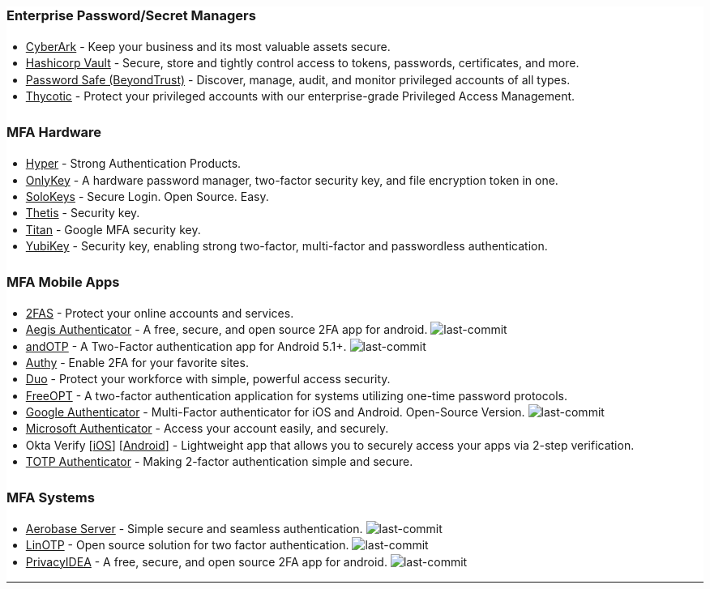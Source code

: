 
### Enterprise Password/Secret Managers

* [CyberArk](https://www.cyberark.com/) - Keep your business and its most valuable assets secure. 
* [Hashicorp Vault](https://www.hashicorp.com/products/vault) - Secure, store and tightly control access to tokens, passwords, certificates, and more. 
* [Password Safe (BeyondTrust)](https://www.beyondtrust.com/password-safe) - Discover, manage, audit, and monitor privileged accounts of all types. 
* [Thycotic](https://thycotic.com/products/secret-server/) - Protect your privileged accounts with our enterprise-grade Privileged Access Management. 


### MFA Hardware

* [Hyper](https://www.hypersecu.com/products) - Strong Authentication Products. 
* [OnlyKey](https://onlykey.io/) - A hardware password manager, two-factor security key, and file encryption token in one. 
* [SoloKeys](https://solokeys.com/) - Secure Login. Open Source. Easy. 
* [Thetis](https://thetis.io/) - Security key. 
* [Titan](https://store.google.com/us/product/titan_security_key?hl=en-US) - Google MFA security key. 
* [YubiKey](https://www.yubico.com/products/) - Security key, enabling strong two-factor, multi-factor and passwordless authentication. 


### MFA Mobile Apps

* [2FAS](https://2fas.com/) - Protect your online accounts and services. 
* [Aegis Authenticator](https://github.com/beemdevelopment/Aegis) - A free, secure, and open source 2FA app for android. ![last-commit](https://img.shields.io/github/last-commit/beemdevelopment/Aegis?style=flat)
* [andOTP](https://github.com/andOTP/andOTP) - A Two-Factor authentication app for Android 5.1+. ![last-commit](https://img.shields.io/github/last-commit/andOTP/andOTP?style=flat)
* [Authy](https://authy.com/) - Enable 2FA for your favorite sites. 
* [Duo](https://duo.com/) - Protect your workforce with simple, powerful access security. 
* [FreeOPT](https://freeotp.github.io/) - A two-factor authentication application for systems utilizing one-time password protocols. 
* [Google Authenticator](https://github.com/google/google-authenticator) - Multi-Factor authenticator for iOS and Android. Open-Source Version. ![last-commit](https://img.shields.io/github/last-commit/google/google-authenticator?style=flat)
* [Microsoft Authenticator](https://www.microsoft.com/en-us/account/authenticator) - Access your account easily, and securely. 
* Okta Verify \[[iOS](https://apps.apple.com/us/app/okta-verify/id490179405)\] \[[Android](https://play.google.com/store/apps/details?id=com.okta.android.auth&hl=en_US&gl=US)\] - Lightweight app that allows you to securely access your apps via 2-step verification. 
* [TOTP Authenticator](https://www.binaryboot.com/totp-authenticator) - Making 2-factor authentication simple and secure. 


### MFA Systems

* [Aerobase Server](https://github.com/aerobase/omnibus-aerobase-server) - Simple secure and seamless authentication. ![last-commit](https://img.shields.io/github/last-commit/aerobase/omnibus-aerobase-server?style=flat)
* [LinOTP](https://github.com/LinOTP/LinOTP) - Open source solution for two factor authentication. ![last-commit](https://img.shields.io/github/last-commit/LinOTP/LinOTP?style=flat)
* [PrivacyIDEA](https://github.com/beemdevelopment/Aegis) - A free, secure, and open source 2FA app for android. ![last-commit](https://img.shields.io/github/last-commit/beemdevelopment/Aegis?style=flat)

---